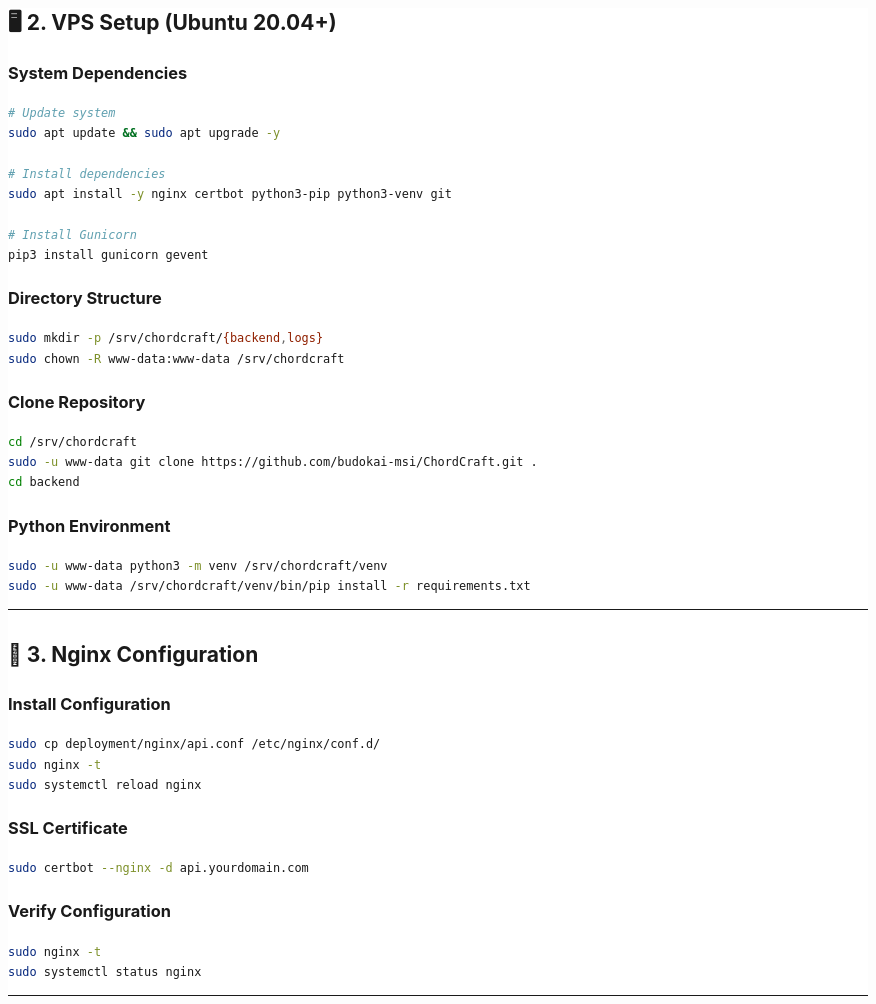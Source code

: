 
## 🖥️ **2. VPS Setup (Ubuntu 20.04+)**

### System Dependencies
```bash
# Update system
sudo apt update && sudo apt upgrade -y

# Install dependencies
sudo apt install -y nginx certbot python3-pip python3-venv git

# Install Gunicorn
pip3 install gunicorn gevent
```

### Directory Structure
```bash
sudo mkdir -p /srv/chordcraft/{backend,logs}
sudo chown -R www-data:www-data /srv/chordcraft
```

### Clone Repository
```bash
cd /srv/chordcraft
sudo -u www-data git clone https://github.com/budokai-msi/ChordCraft.git .
cd backend
```

### Python Environment
```bash
sudo -u www-data python3 -m venv /srv/chordcraft/venv
sudo -u www-data /srv/chordcraft/venv/bin/pip install -r requirements.txt
```

---

## 🔧 **3. Nginx Configuration**

### Install Configuration
```bash
sudo cp deployment/nginx/api.conf /etc/nginx/conf.d/
sudo nginx -t
sudo systemctl reload nginx
```

### SSL Certificate
```bash
sudo certbot --nginx -d api.yourdomain.com
```

### Verify Configuration
```bash
sudo nginx -t
sudo systemctl status nginx
```

---